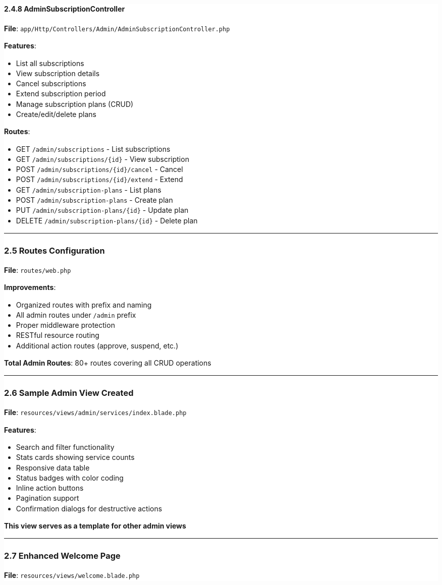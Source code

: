 
#### 2.4.8 AdminSubscriptionController
**File**: `app/Http/Controllers/Admin/AdminSubscriptionController.php`

**Features**:
- List all subscriptions
- View subscription details
- Cancel subscriptions
- Extend subscription period
- Manage subscription plans (CRUD)
- Create/edit/delete plans

**Routes**:
- GET `/admin/subscriptions` - List subscriptions
- GET `/admin/subscriptions/{id}` - View subscription
- POST `/admin/subscriptions/{id}/cancel` - Cancel
- POST `/admin/subscriptions/{id}/extend` - Extend
- GET `/admin/subscription-plans` - List plans
- POST `/admin/subscription-plans` - Create plan
- PUT `/admin/subscription-plans/{id}` - Update plan
- DELETE `/admin/subscription-plans/{id}` - Delete plan

---

### 2.5 Routes Configuration
**File**: `routes/web.php`

**Improvements**:
- Organized routes with prefix and naming
- All admin routes under `/admin` prefix
- Proper middleware protection
- RESTful resource routing
- Additional action routes (approve, suspend, etc.)

**Total Admin Routes**: 80+ routes covering all CRUD operations

---

### 2.6 Sample Admin View Created
**File**: `resources/views/admin/services/index.blade.php`

**Features**:
- Search and filter functionality
- Stats cards showing service counts
- Responsive data table
- Status badges with color coding
- Inline action buttons
- Pagination support
- Confirmation dialogs for destructive actions

**This view serves as a template for other admin views**

---

### 2.7 Enhanced Welcome Page
**File**: `resources/views/welcome.blade.php`
